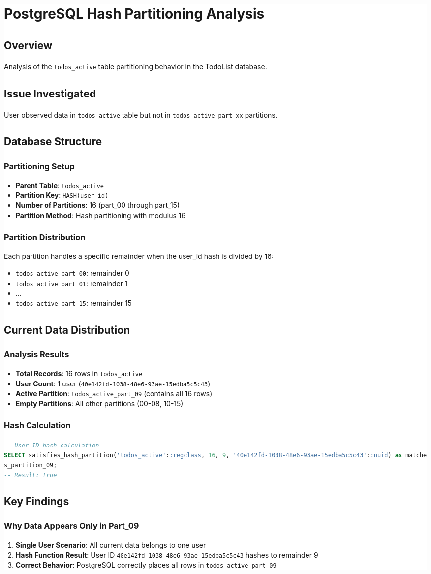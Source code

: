 # PostgreSQL Hash Partitioning Analysis

## Overview
Analysis of the `todos_active` table partitioning behavior in the TodoList database.

## Issue Investigated
User observed data in `todos_active` table but not in `todos_active_part_xx` partitions.

## Database Structure

### Partitioning Setup
- **Parent Table**: `todos_active`
- **Partition Key**: `HASH(user_id)`
- **Number of Partitions**: 16 (part_00 through part_15)
- **Partition Method**: Hash partitioning with modulus 16

### Partition Distribution
Each partition handles a specific remainder when the user_id hash is divided by 16:
- `todos_active_part_00`: remainder 0
- `todos_active_part_01`: remainder 1
- ...
- `todos_active_part_15`: remainder 15

## Current Data Distribution

### Analysis Results
- **Total Records**: 16 rows in `todos_active`
- **User Count**: 1 user (`40e142fd-1038-48e6-93ae-15edba5c5c43`)
- **Active Partition**: `todos_active_part_09` (contains all 16 rows)
- **Empty Partitions**: All other partitions (00-08, 10-15)

### Hash Calculation
```sql
-- User ID hash calculation
SELECT satisfies_hash_partition('todos_active'::regclass, 16, 9, '40e142fd-1038-48e6-93ae-15edba5c5c43'::uuid) as matches_partition_09;
-- Result: true
```

## Key Findings

### Why Data Appears Only in Part_09
1. **Single User Scenario**: All current data belongs to one user
2. **Hash Function Result**: User ID `40e142fd-1038-48e6-93ae-15edba5c5c43` hashes to remainder 9
3. **Correct Behavior**: PostgreSQL correctly places all rows in `todos_active_part_09`
